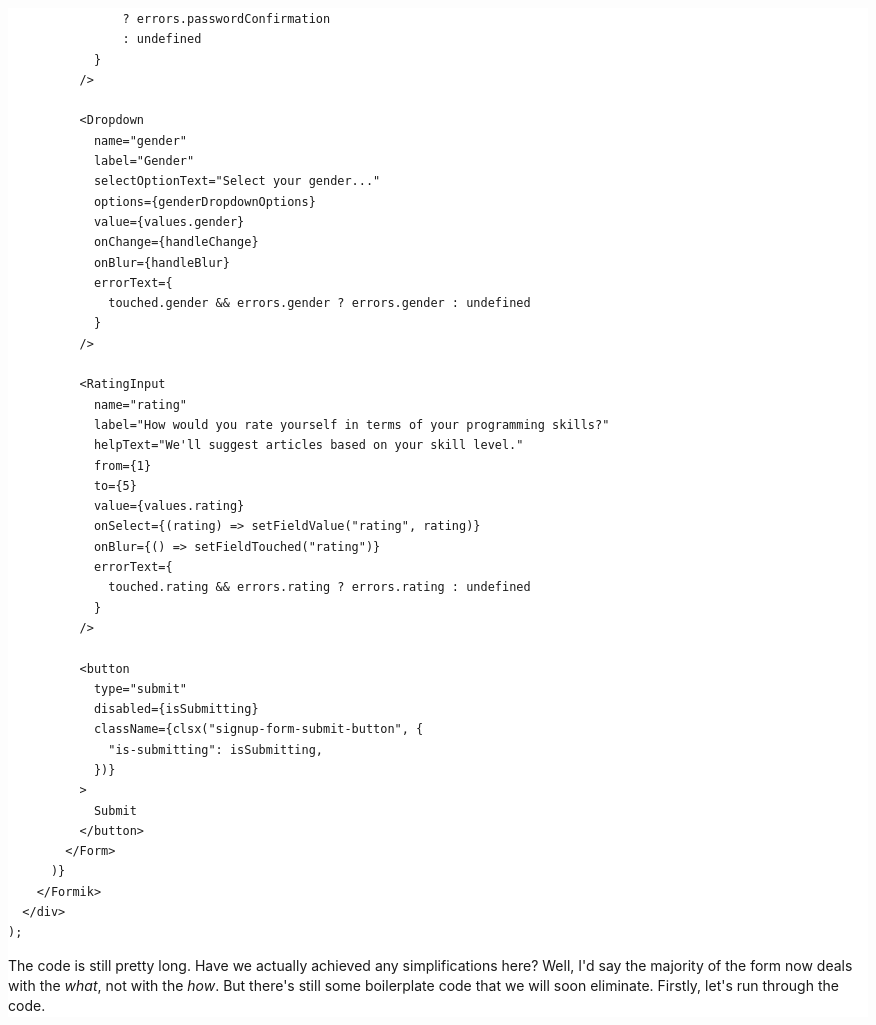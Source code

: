 ```tsx
                ? errors.passwordConfirmation
                : undefined
            }
          />

          <Dropdown
            name="gender"
            label="Gender"
            selectOptionText="Select your gender..."
            options={genderDropdownOptions}
            value={values.gender}
            onChange={handleChange}
            onBlur={handleBlur}
            errorText={
              touched.gender && errors.gender ? errors.gender : undefined
            }
          />

          <RatingInput
            name="rating"
            label="How would you rate yourself in terms of your programming skills?"
            helpText="We'll suggest articles based on your skill level."
            from={1}
            to={5}
            value={values.rating}
            onSelect={(rating) => setFieldValue("rating", rating)}
            onBlur={() => setFieldTouched("rating")}
            errorText={
              touched.rating && errors.rating ? errors.rating : undefined
            }
          />

          <button
            type="submit"
            disabled={isSubmitting}
            className={clsx("signup-form-submit-button", {
              "is-submitting": isSubmitting,
            })}
          >
            Submit
          </button>
        </Form>
      )}
    </Formik>
  </div>
);
```

The code is still pretty long. Have we actually achieved any simplifications here? Well, I'd say the majority of the form now deals with the _what_, not with the _how_. But there's still some boilerplate code that we will soon eliminate. Firstly, let's run through the code.
